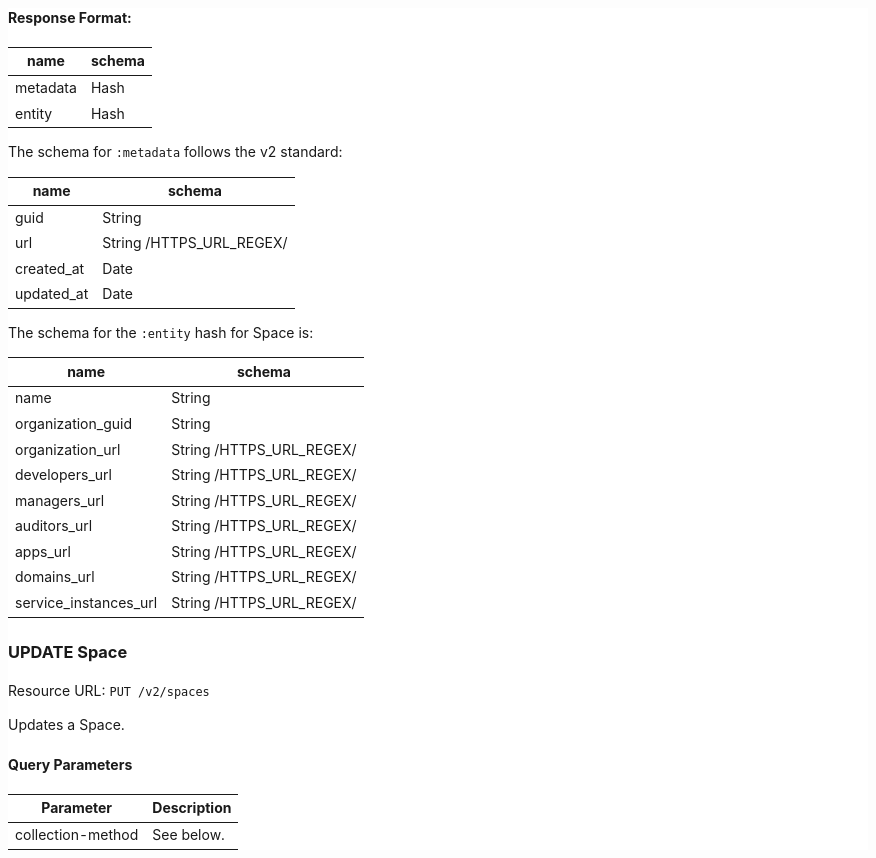 #### Response Format:
 
| name                 | schema                                                       |
| -------------------- | ------------------------------------------------------------ |
| metadata             | Hash                                                         |
| entity               | Hash                                                         |
 
The schema for `:metadata` follows the v2 standard:
 
| name                 | schema                                                       |
| -------------------- | ------------------------------------------------------------ |
| guid                 | String                                                       |
| url                  | String /HTTPS_URL_REGEX/                                     |
| created_at           | Date                                                         |
| updated_at           | Date                                                         |
 
The schema for the `:entity` hash for Space is:
 
| name                  | schema                                                       |
| --------------------- | ------------------------------------------------------------ |
| name                  | String                                                       |
| organization_guid     | String                                                       |
| organization_url      | String /HTTPS_URL_REGEX/                                     |
| developers_url        | String /HTTPS_URL_REGEX/                                     |
| managers_url          | String /HTTPS_URL_REGEX/                                     |
| auditors_url          | String /HTTPS_URL_REGEX/                                     |
| apps_url              | String /HTTPS_URL_REGEX/                                     |
| domains_url           | String /HTTPS_URL_REGEX/                                     |
| service_instances_url | String /HTTPS_URL_REGEX/                                     |
 
 
 
 
### UPDATE Space
 
Resource URL: `PUT /v2/spaces`
 
Updates a Space.
 
#### Query Parameters
 
| Parameter         | Description |
| ---------         | ----------- |
| collection-method | See below.  |
 